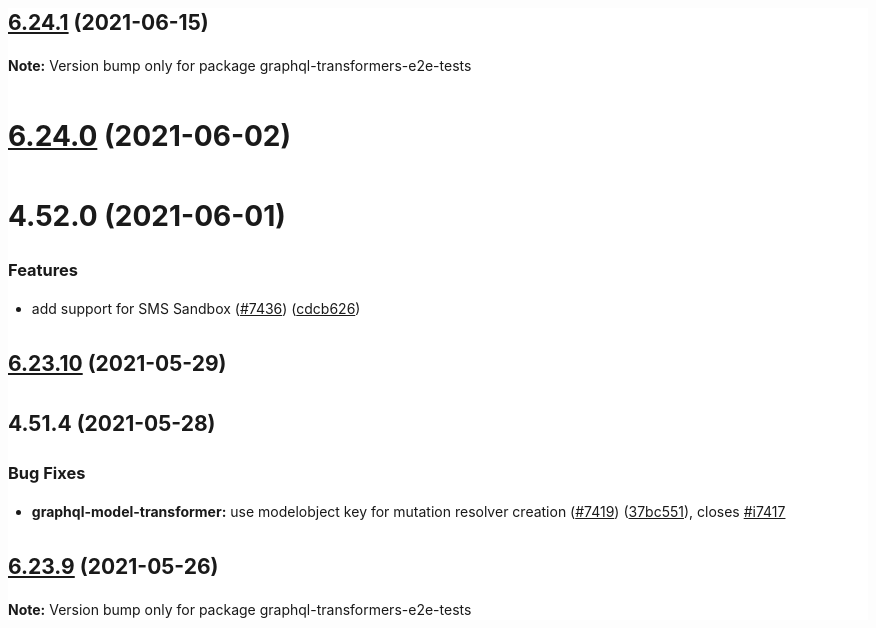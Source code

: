 

## [6.24.1](https://github.com/aws-amplify/amplify-cli/compare/graphql-transformers-e2e-tests@6.24.0...graphql-transformers-e2e-tests@6.24.1) (2021-06-15)

**Note:** Version bump only for package graphql-transformers-e2e-tests





# [6.24.0](https://github.com/aws-amplify/amplify-cli/compare/graphql-transformers-e2e-tests@6.23.10...graphql-transformers-e2e-tests@6.24.0) (2021-06-02)



# 4.52.0 (2021-06-01)


### Features

* add support for SMS Sandbox ([#7436](https://github.com/aws-amplify/amplify-cli/issues/7436)) ([cdcb626](https://github.com/aws-amplify/amplify-cli/commit/cdcb6260c11bbedef5b056fdcd730612d8bb3230))





## [6.23.10](https://github.com/aws-amplify/amplify-cli/compare/graphql-transformers-e2e-tests@6.23.9...graphql-transformers-e2e-tests@6.23.10) (2021-05-29)



## 4.51.4 (2021-05-28)


### Bug Fixes

* **graphql-model-transformer:** use modelobject key for mutation resolver creation ([#7419](https://github.com/aws-amplify/amplify-cli/issues/7419)) ([37bc551](https://github.com/aws-amplify/amplify-cli/commit/37bc551030d47de993f8227ee3af0ba6cd738ab2)), closes [#i7417](https://github.com/aws-amplify/amplify-cli/issues/i7417)





## [6.23.9](https://github.com/aws-amplify/amplify-cli/compare/graphql-transformers-e2e-tests@6.23.8...graphql-transformers-e2e-tests@6.23.9) (2021-05-26)

**Note:** Version bump only for package graphql-transformers-e2e-tests
